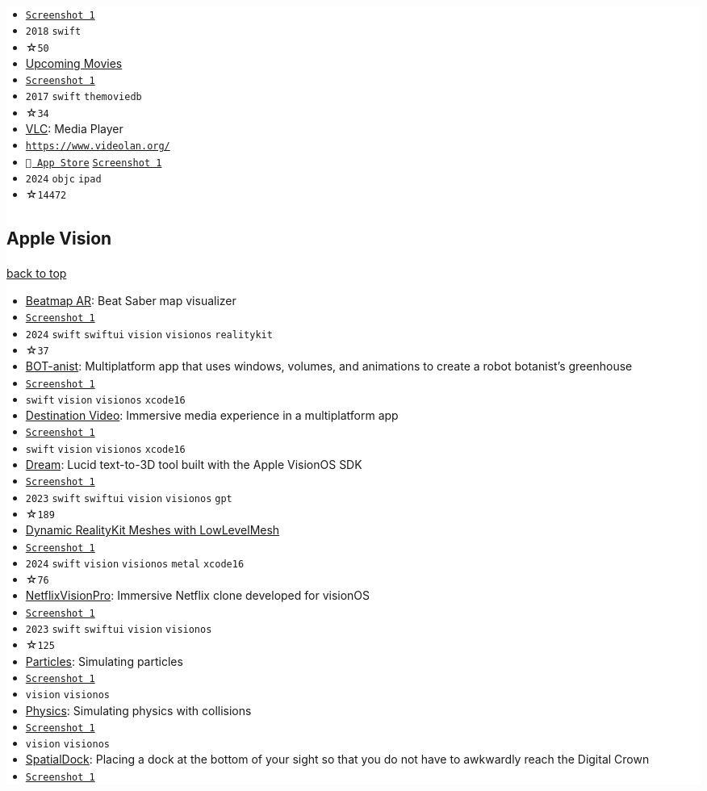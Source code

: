 - [`Screenshot 1`](https://cloud.githubusercontent.com/assets/1049693/18724167/ba26d9ba-803b-11e6-9c76-2f44c47d2dee.png)
- `2018` `swift`
- ☆`50`
- [Upcoming Movies](https://github.com/ivan-magda/UpcomingMovies)
- [`Screenshot 1`](https://github.com/ivan-magda/UpcomingMovies/raw/master/Screenshots/movies.png)
- `2017` `swift` `themoviedb`
- ☆`34`
- [VLC](https://github.com/videolan/vlc): Media Player
- [`https://www.videolan.org/`](https://www.videolan.org/)
- [` App Store`](https://apps.apple.com/app/vlc-for-ios/id650377962) [`Screenshot 1`](https://user-images.githubusercontent.com/4723115/146823429-c85f22c0-e757-48c0-ba54-0930ed1769bc.png)
- `2024` `objc` `ipad`
- ☆`14472`

## Apple Vision

[back to top](https://github.com/dkhamsing/#readme)

- [Beatmap AR](https://github.com/fabio914/BeatmapVisionPro): Beat Saber map visualizer
- [`Screenshot 1`](https://github.com/fabio914/BeatmapVisionPro/blob/main/Images/screenshot1.jpg?raw=true)
- `2024` `swift` `swiftui` `vision` `visionos` `realitykit`
- ☆`37`
- [BOT-anist](https://developer.apple.com/documentation/visionos/bot-anist): Multiplatform app that uses windows, volumes, and animations to create a robot botanist’s greenhouse
- [`Screenshot 1`](https://github.com/user-attachments/assets/fcc87e31-5580-444e-9318-9dd27beceb18)
- `swift` `vision` `visionos` `xcode16`
- [Destination Video](https://developer.apple.com/documentation/visionos/destination-video): Immersive media experience in a multiplatform app
- [`Screenshot 1`](https://github.com/user-attachments/assets/2f02cc7e-f4ea-4ef0-8a47-eab18840e3c8)
- `swift` `vision` `visionos` `xcode16`
- [Dream](https://github.com/Sigil-Wen/Dream-with-Vision-Pro): Lucid text-to-3D tool built with the Apple VisionOS SDK
- [`Screenshot 1`](https://github.com/Sigil-Wen/Dream-with-Vision-Pro/blob/main/image-1.png?raw=true)
- `2023` `swift` `swiftui` `vision` `visionos` `gpt`
- ☆`189`
- [Dynamic RealityKit Meshes with LowLevelMesh](https://github.com/metal-by-example/metal-spatial-dynamic-mesh)
- [`Screenshot 1`](https://github.com/metal-by-example/metal-spatial-dynamic-mesh/raw/master/screenshots/01.png)
- `2024` `swift` `vision` `visionos` `metal` `xcode16`
- ☆`76`
- [NetflixVisionPro](https://github.com/barisozgenn/NetflixVisionPro): Immersive Netflix clone developed for visionOS
- [`Screenshot 1`](https://repository-images.githubusercontent.com/657306985/e1517173-f5ce-4702-8bc4-2bf0644b0297)
- `2023` `swift` `swiftui` `vision` `visionos`
- ☆`125`
- [Particles](https://developer.apple.com/documentation/realitykit/simulating-particles-in-your-visionos-app): Simulating particles
- [`Screenshot 1`](https://github.com/dkhamsing/open-source-ios-apps/assets/4723115/9e5f5460-14c6-4af3-9166-61831187737c)
- `vision` `visionos`
- [Physics](https://developer.apple.com/documentation/realitykit/simulating-physics-with-collisions-in-your-visionos-app): Simulating physics with collisions
- [`Screenshot 1`](https://github.com/dkhamsing/open-source-ios-apps/assets/4723115/13448df3-073b-410e-b3a8-af9ea537018c)
- `vision` `visionos`
- [SpatialDock](https://github.com/kjwamlex/SpatialDock): Placing a dock at the bottom of your sight so that you do not have to awkwardly reach the Digital Crown
- [`Screenshot 1`](https://raw.githubusercontent.com/kjwamlex/SpatialDock/main/simulator_screenshot_E092138F-E2EF-4EC7-9968-09DFE76D9440.png)